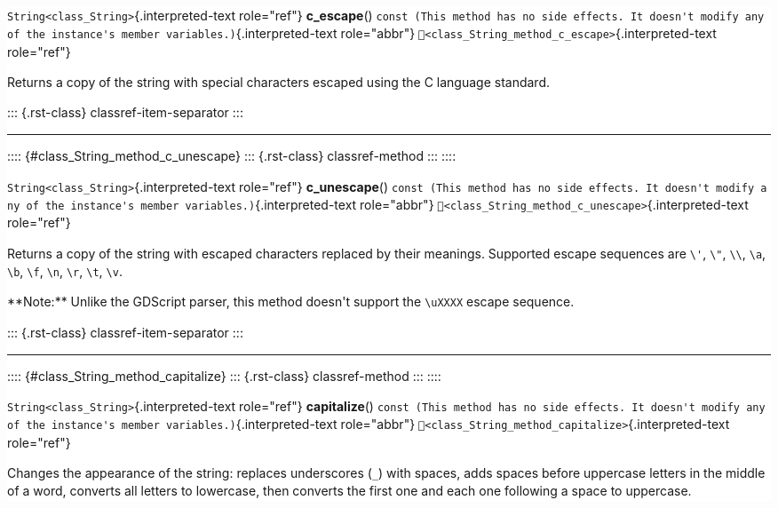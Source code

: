 `String<class_String>`{.interpreted-text role="ref"} **c_escape**()
`const (This method has no side effects. It doesn't modify any of the instance's member variables.)`{.interpreted-text
role="abbr"} `🔗<class_String_method_c_escape>`{.interpreted-text
role="ref"}

Returns a copy of the string with special characters escaped using the C
language standard.

::: {.rst-class}
classref-item-separator
:::

------------------------------------------------------------------------

:::: {#class_String_method_c_unescape}
::: {.rst-class}
classref-method
:::
::::

`String<class_String>`{.interpreted-text role="ref"} **c_unescape**()
`const (This method has no side effects. It doesn't modify any of the instance's member variables.)`{.interpreted-text
role="abbr"} `🔗<class_String_method_c_unescape>`{.interpreted-text
role="ref"}

Returns a copy of the string with escaped characters replaced by their
meanings. Supported escape sequences are `\'`, `\"`, `\\`, `\a`, `\b`,
`\f`, `\n`, `\r`, `\t`, `\v`.

\*\*Note:\*\* Unlike the GDScript parser, this method doesn\'t support
the `\uXXXX` escape sequence.

::: {.rst-class}
classref-item-separator
:::

------------------------------------------------------------------------

:::: {#class_String_method_capitalize}
::: {.rst-class}
classref-method
:::
::::

`String<class_String>`{.interpreted-text role="ref"} **capitalize**()
`const (This method has no side effects. It doesn't modify any of the instance's member variables.)`{.interpreted-text
role="abbr"} `🔗<class_String_method_capitalize>`{.interpreted-text
role="ref"}

Changes the appearance of the string: replaces underscores (`_`) with
spaces, adds spaces before uppercase letters in the middle of a word,
converts all letters to lowercase, then converts the first one and each
one following a space to uppercase.
